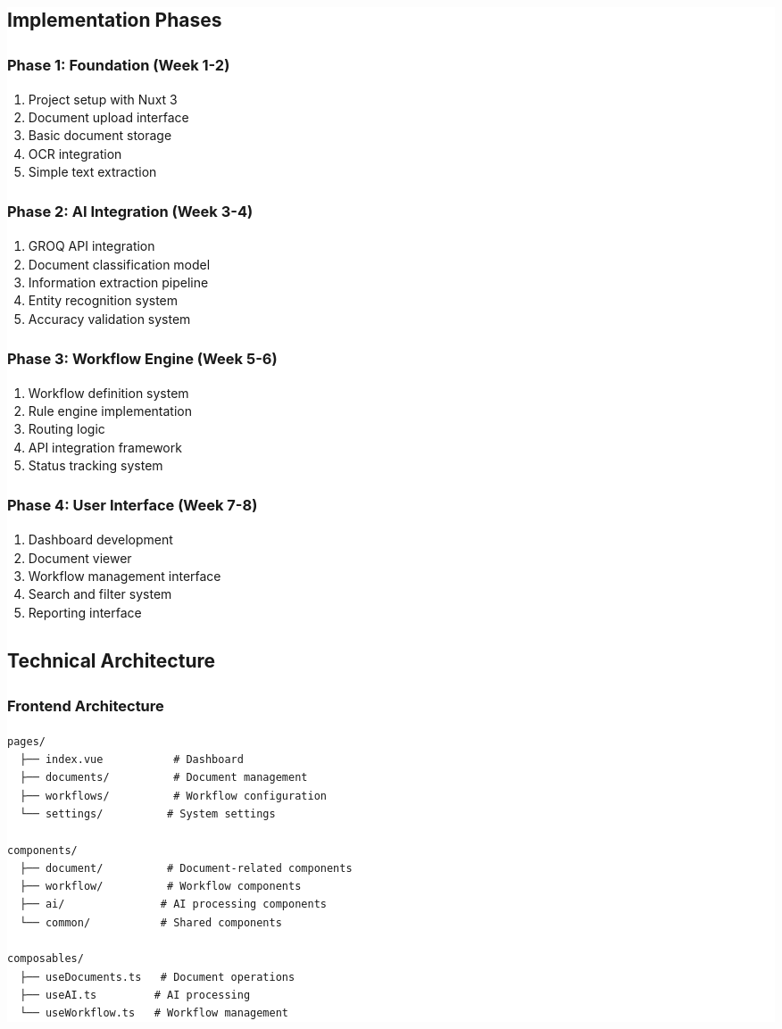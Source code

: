 ## Implementation Phases

### Phase 1: Foundation (Week 1-2)
1. Project setup with Nuxt 3
2. Document upload interface
3. Basic document storage
4. OCR integration
5. Simple text extraction

### Phase 2: AI Integration (Week 3-4)
1. GROQ API integration
2. Document classification model
3. Information extraction pipeline
4. Entity recognition system
5. Accuracy validation system

### Phase 3: Workflow Engine (Week 5-6)
1. Workflow definition system
2. Rule engine implementation
3. Routing logic
4. API integration framework
5. Status tracking system

### Phase 4: User Interface (Week 7-8)
1. Dashboard development
2. Document viewer
3. Workflow management interface
4. Search and filter system
5. Reporting interface

## Technical Architecture

### Frontend Architecture
```
pages/
  ├── index.vue           # Dashboard
  ├── documents/          # Document management
  ├── workflows/          # Workflow configuration
  └── settings/          # System settings

components/
  ├── document/          # Document-related components
  ├── workflow/          # Workflow components
  ├── ai/               # AI processing components
  └── common/           # Shared components

composables/
  ├── useDocuments.ts   # Document operations
  ├── useAI.ts         # AI processing
  └── useWorkflow.ts   # Workflow management
```
